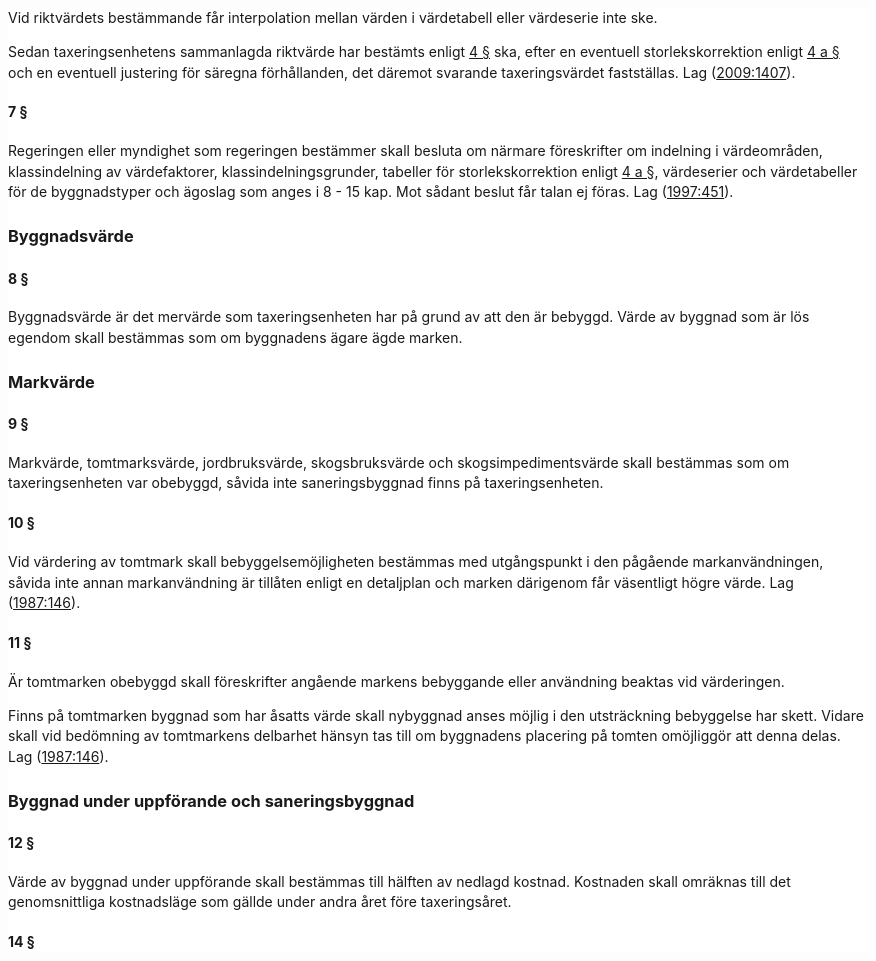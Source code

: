 Vid riktvärdets bestämmande får interpolation mellan värden i värdetabell eller värdeserie inte ske.

Sedan taxeringsenhetens sammanlagda riktvärde har bestämts enligt [4 §](#kap7.4) ska, efter en eventuell storlekskorrektion enligt [4 a §](#kap7.4a) och en eventuell justering för säregna förhållanden, det däremot svarande taxeringsvärdet fastställas. Lag ([2009:1407](https://selex.se/eli/sfs/2009/1407)).

#### 7 §

Regeringen eller myndighet som regeringen bestämmer skall besluta om närmare föreskrifter om indelning i värdeområden, klassindelning av värdefaktorer, klassindelningsgrunder, tabeller för storlekskorrektion enligt [4 a §](#kap7.4a), värdeserier och värdetabeller för de byggnadstyper och ägoslag som anges i 8 - 15 kap. Mot sådant beslut får talan ej föras. Lag ([1997:451](https://selex.se/eli/sfs/1997/451)).

### Byggnadsvärde

#### 8 §

Byggnadsvärde är det mervärde som taxeringsenheten har på grund av att den är bebyggd. Värde av byggnad som är lös egendom skall bestämmas som om byggnadens ägare ägde marken.

### Markvärde

#### 9 §

Markvärde, tomtmarksvärde, jordbruksvärde, skogsbruksvärde och skogsimpedimentsvärde skall bestämmas som om taxeringsenheten var obebyggd, såvida inte saneringsbyggnad finns på taxeringsenheten.

#### 10 §

Vid värdering av tomtmark skall bebyggelsemöjligheten bestämmas med utgångspunkt i den pågående markanvändningen, såvida inte annan markanvändning är tillåten enligt en detaljplan och marken därigenom får väsentligt högre värde. Lag ([1987:146](https://selex.se/eli/sfs/1987/146)).

#### 11 §

Är tomtmarken obebyggd skall föreskrifter angående markens bebyggande eller användning beaktas vid värderingen.

Finns på tomtmarken byggnad som har åsatts värde skall nybyggnad anses möjlig i den utsträckning bebyggelse har skett. Vidare skall vid bedömning av tomtmarkens delbarhet hänsyn tas till om byggnadens placering på tomten omöjliggör att denna delas. Lag ([1987:146](https://selex.se/eli/sfs/1987/146)).

### Byggnad under uppförande och saneringsbyggnad

#### 12 §

Värde av byggnad under uppförande skall bestämmas till hälften av nedlagd kostnad. Kostnaden skall omräknas till det genomsnittliga kostnadsläge som gällde under andra året före taxeringsåret.

#### 14 §
